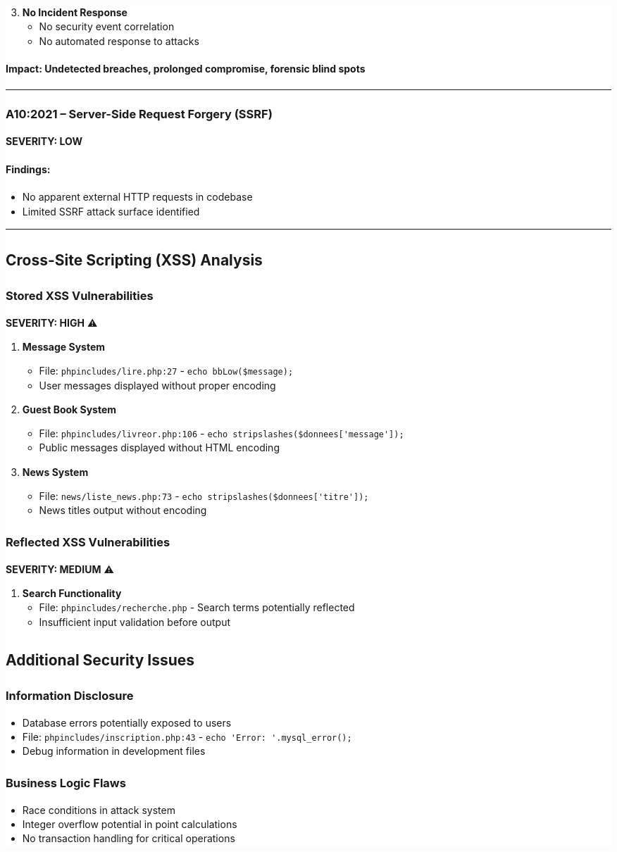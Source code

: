 3. **No Incident Response**
   - No security event correlation
   - No automated response to attacks

#### **Impact:** Undetected breaches, prolonged compromise, forensic blind spots

---

### **A10:2021 – Server-Side Request Forgery (SSRF)**
**SEVERITY: LOW** 

#### **Findings:**
- No apparent external HTTP requests in codebase
- Limited SSRF attack surface identified

---

## Cross-Site Scripting (XSS) Analysis

### **Stored XSS Vulnerabilities**
**SEVERITY: HIGH** ⚠️

1. **Message System**
   - File: `phpincludes/lire.php:27` - `echo bbLow($message);`  
   - User messages displayed without proper encoding

2. **Guest Book System**  
   - File: `phpincludes/livreor.php:106` - `echo stripslashes($donnees['message']);`
   - Public messages displayed without HTML encoding

3. **News System**
   - File: `news/liste_news.php:73` - `echo stripslashes($donnees['titre']);`
   - News titles output without encoding

### **Reflected XSS Vulnerabilities**
**SEVERITY: MEDIUM** ⚠️

1. **Search Functionality**
   - File: `phpincludes/recherche.php` - Search terms potentially reflected
   - Insufficient input validation before output

## Additional Security Issues

### **Information Disclosure**
- Database errors potentially exposed to users
- File: `phpincludes/inscription.php:43` - `echo 'Error: '.mysql_error();`
- Debug information in development files

### **Business Logic Flaws**
- Race conditions in attack system
- Integer overflow potential in point calculations
- No transaction handling for critical operations
